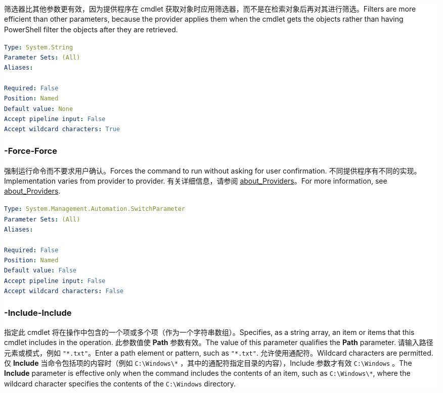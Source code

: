 <span data-ttu-id="f2ccd-132">筛选器比其他参数更有效，因为提供程序在 cmdlet 获取对象时应用筛选器，而不是在检索对象后再对其进行筛选。</span><span class="sxs-lookup"><span data-stu-id="f2ccd-132">Filters are more efficient than other parameters, because the provider applies them when the cmdlet gets the objects rather than having PowerShell filter the objects after they are retrieved.</span></span>

```yaml
Type: System.String
Parameter Sets: (All)
Aliases:

Required: False
Position: Named
Default value: None
Accept pipeline input: False
Accept wildcard characters: True
```

### <span data-ttu-id="f2ccd-133">-Force</span><span class="sxs-lookup"><span data-stu-id="f2ccd-133">-Force</span></span>

<span data-ttu-id="f2ccd-134">强制运行命令而不要求用户确认。</span><span class="sxs-lookup"><span data-stu-id="f2ccd-134">Forces the command to run without asking for user confirmation.</span></span>
<span data-ttu-id="f2ccd-135">不同提供程序有不同的实现。</span><span class="sxs-lookup"><span data-stu-id="f2ccd-135">Implementation varies from provider to provider.</span></span>
<span data-ttu-id="f2ccd-136">有关详细信息，请参阅 [about_Providers](../Microsoft.PowerShell.Core/About/about_Providers.md)。</span><span class="sxs-lookup"><span data-stu-id="f2ccd-136">For more information, see [about_Providers](../Microsoft.PowerShell.Core/About/about_Providers.md).</span></span>

```yaml
Type: System.Management.Automation.SwitchParameter
Parameter Sets: (All)
Aliases:

Required: False
Position: Named
Default value: False
Accept pipeline input: False
Accept wildcard characters: False
```

### <span data-ttu-id="f2ccd-137">-Include</span><span class="sxs-lookup"><span data-stu-id="f2ccd-137">-Include</span></span>

<span data-ttu-id="f2ccd-138">指定此 cmdlet 将在操作中包含的一个项或多个项（作为一个字符串数组）。</span><span class="sxs-lookup"><span data-stu-id="f2ccd-138">Specifies, as a string array, an item or items that this cmdlet includes in the operation.</span></span> <span data-ttu-id="f2ccd-139">此参数值使 **Path** 参数有效。</span><span class="sxs-lookup"><span data-stu-id="f2ccd-139">The value of this parameter qualifies the **Path** parameter.</span></span> <span data-ttu-id="f2ccd-140">请输入路径元素或模式，例如 `"*.txt"`。</span><span class="sxs-lookup"><span data-stu-id="f2ccd-140">Enter a path element or pattern, such as `"*.txt"`.</span></span> <span data-ttu-id="f2ccd-141">允许使用通配符。</span><span class="sxs-lookup"><span data-stu-id="f2ccd-141">Wildcard characters are permitted.</span></span> <span data-ttu-id="f2ccd-142">仅 **Include** 当命令包括项的内容时（例如 `C:\Windows\*` ，其中的通配符指定目录的内容），Include 参数才有效 `C:\Windows` 。</span><span class="sxs-lookup"><span data-stu-id="f2ccd-142">The **Include** parameter is effective only when the command includes the contents of an item, such as `C:\Windows\*`, where the wildcard character specifies the contents of the `C:\Windows` directory.</span></span>
